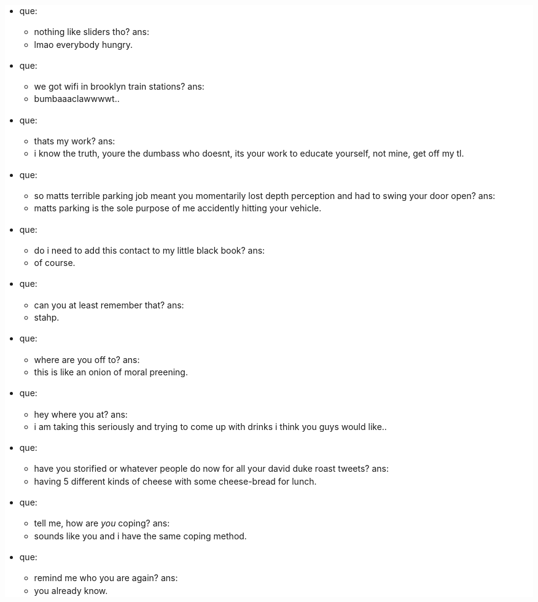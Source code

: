 - que:
  - nothing like sliders tho?
  ans:
  - lmao everybody hungry.

- que:
  - we got wifi in brooklyn train stations?
  ans:
  - bumbaaaclawwwwt..

- que:
  - thats my work?
  ans:
  - i know the truth, youre the dumbass who doesnt, its your work to educate yourself, not mine, get off my tl.

- que:
  - so matts terrible parking job meant you momentarily lost depth perception and had to swing your door open?
  ans:
  - matts parking is the sole purpose of me accidently hitting your vehicle.

- que:
  - do i need to add this contact to my little black book?
  ans:
  - of course.

- que:
  - can you at least remember that?
  ans:
  - stahp.

- que:
  - where are you off to?
  ans:
  - this is like an onion of moral preening.

- que:
  - hey where you at?
  ans:
  - i am taking this seriously and trying to come up with drinks i think you guys would like..

- que:
  - have you storified or whatever people do now for all your david duke roast tweets?
  ans:
  - having 5 different kinds of cheese with some cheese-bread for lunch.

- que:
  - tell me, how are *you* coping?
  ans:
  - sounds like you and i have the same coping method.

- que:
  - remind me who you are again?
  ans:
  - you already know.

